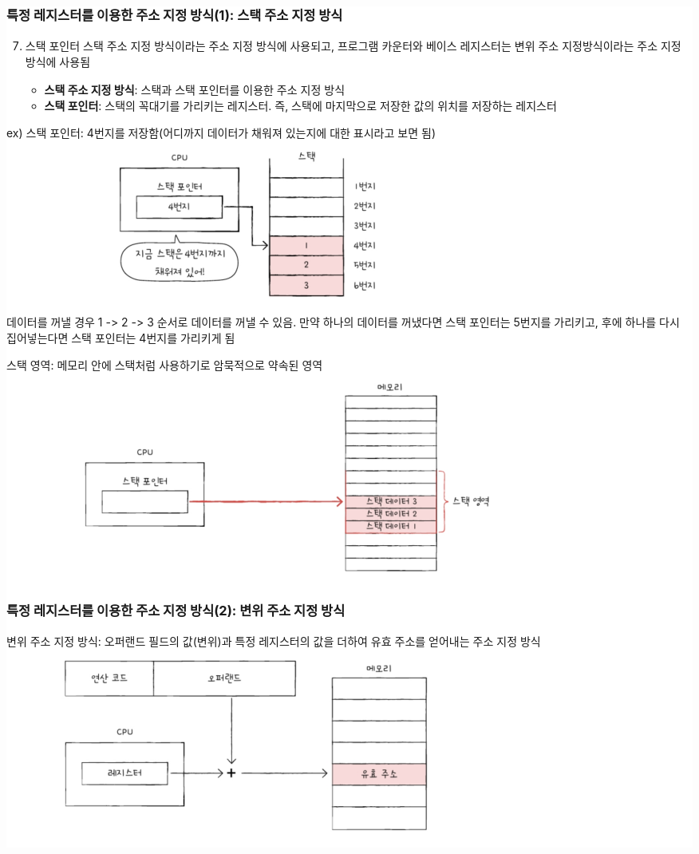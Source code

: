 ### 특정 레지스터를 이용한 주소 지정 방식(1): 스택 주소 지정 방식
7. 스택 포인터
   스택 주소 지정 방식이라는 주소 지정 방식에 사용되고, 프로그램 카운터와 베이스 레지스터는 변위 주소 지정방식이라는 주소 지정 방식에 사용됨

   - **스택 주소 지정 방식**: 스택과 스택 포인터를 이용한 주소 지정 방식
   - **스택 포인터**: 스택의 꼭대기를 가리키는 레지스터. 즉, 스택에 마지막으로 저장한 값의 위치를 저장하는 레지스터
  
  ex) 스택 포인터: 4번지를 저장함(어디까지 데이터가 채워져 있는지에 대한 표시라고 보면 됨) 
  ![alt text](image-12.png)

  데이터를 꺼낼 경우 1 -> 2 -> 3 순서로 데이터를 꺼낼 수 있음. 만약 하나의 데이터를 꺼냈다면 스택 포인터는 5번지를 가리키고, 후에 하나를 다시 집어넣는다면 스택 포인터는 4번지를 가리키게 됨

스택 영역: 메모리 안에 스택처럼 사용하기로 암묵적으로 약속된 영역
![alt text](image-13.png)

### 특정 레지스터를 이용한 주소 지정 방식(2): 변위 주소 지정 방식
변위 주소 지정 방식: 오퍼랜드 필드의 값(변위)과 특정 레지스터의 값을 더하여 유효 주소를 얻어내는 주소 지정 방식\
![alt text](image-14.png)
